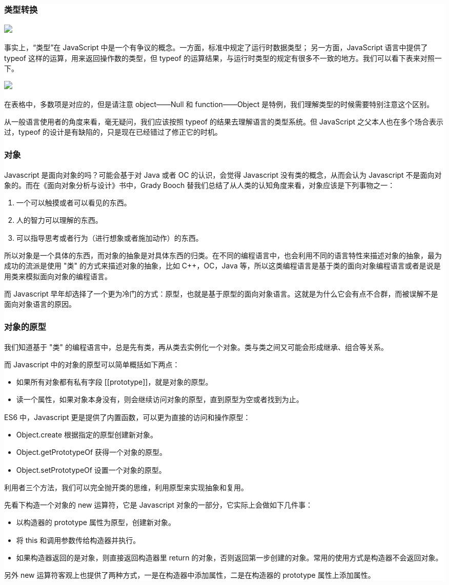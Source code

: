 ### 类型转换

![](https://raw.githubusercontent.com/karosLi/BlogImageBed/master/Blog20190824222121.png)

事实上，“类型”在 JavaScript 中是一个有争议的概念。一方面，标准中规定了运行时数据类型； 另一方面，JavaScript 语言中提供了 typeof 这样的运算，用来返回操作数的类型，但 typeof 的运算结果，与运行时类型的规定有很多不一致的地方。我们可以看下表来对照一下。

![](https://raw.githubusercontent.com/karosLi/BlogImageBed/master/Blog20190824223917.png)

在表格中，多数项是对应的，但是请注意 object——Null 和 function——Object 是特例，我们理解类型的时候需要特别注意这个区别。

从一般语言使用者的角度来看，毫无疑问，我们应该按照 typeof 的结果去理解语言的类型系统。但 JavaScript 之父本人也在多个场合表示过，typeof 的设计是有缺陷的，只是现在已经错过了修正它的时机。

### 对象

Javascript 是面向对象的吗？可能会基于对 Java 或者 OC 的认识，会觉得 Javascript 没有类的概念，从而会认为 Javascript 不是面向对象的。而在《面向对象分析与设计》书中，Grady Booch 替我们总结了从人类的认知角度来看，对象应该是下列事物之一：

1. 一个可以触摸或者可以看见的东西。

2. 人的智力可以理解的东西。

3. 可以指导思考或者行为（进行想象或者施加动作）的东西。

所以对象是一个具体的东西，而对象的抽象是对具体东西的归类。在不同的编程语言中，也会利用不同的语言特性来描述对象的抽象，最为成功的流派是使用 "类" 的方式来描述对象的抽象，比如 C++，OC，Java 等，所以这类编程语言是基于类的面向对象编程语言或者是说是用类来模拟面向对象的编程语言。

而 Javascript 早年却选择了一个更为冷门的方式：原型，也就是基于原型的面向对象语言。这就是为什么它会有点不合群，而被误解不是面向对象语言的原因。

### 对象的原型

我们知道基于 "类" 的编程语言中，总是先有类，再从类去实例化一个对象。类与类之间又可能会形成继承、组合等关系。

而 Javascript 中的对象的原型可以简单概括如下两点：

- 如果所有对象都有私有字段 [[prototype]]，就是对象的原型。

- 读一个属性，如果对象本身没有，则会继续访问对象的原型，直到原型为空或者找到为止。

ES6 中，Javascript 更是提供了内置函数，可以更为直接的访问和操作原型：

- Object.create 根据指定的原型创建新对象。

- Object.getPrototypeOf 获得一个对象的原型。

- Object.setPrototypeOf 设置一个对象的原型。

利用者三个方法，我们可以完全抛开类的思维，利用原型来实现抽象和复用。

先看下构造一个对象的 new 运算符，它是 Javascript 对象的一部分，它实际上会做如下几件事：

- 以构造器的 prototype 属性为原型，创建新对象。

- 将 this 和调用参数传给构造器并执行。

- 如果构造器返回的是对象，则直接返回构造器里 return 的对象，否则返回第一步创建的对象。常用的使用方式是构造器不会返回对象。

另外 new 运算符客观上也提供了两种方式，一是在构造器中添加属性，二是在构造器的 prototype 属性上添加属性。
